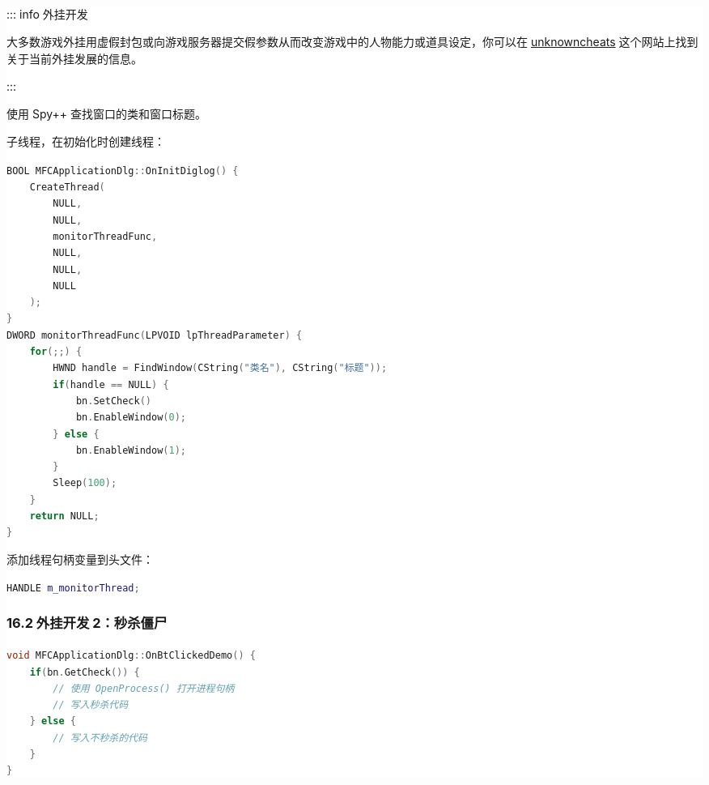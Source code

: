::: info 外挂开发

大多数游戏外挂用虚假封包或向游戏服务器提交假参数从而改变游戏中的人物能力或道具设定，你可以在 [unknowncheats](https://www.unknowncheats.me/forum/index.php) 这个网站上找到关于当前外挂发展的信息。

:::

使用 Spy++ 查找窗口的类和窗口标题。

子线程，在初始化时创建线程：

```cpp
BOOL MFCApplicationDlg::OnInitDiglog() {
    CreateThread(
        NULL,
        NULL,
        monitorThreadFunc,
        NULL,
        NULL,
        NULL
    );
}
DWORD monitorThreadFunc(LPVOID lpThreadParameter) {
    for(;;) {
        HWND handle = FindWindow(CString("类名"), CString("标题"));
        if(handle == NULL) {
            bn.SetCheck()
            bn.EnableWindow(0);
        } else {
            bn.EnableWindow(1);
        }
        Sleep(100);
    }
    return NULL;
}
```

添加线程句柄变量到头文件：

```cpp
HANDLE m_monitorThread;
```

### 16.2 外挂开发 2：秒杀僵尸

```cpp
void MFCApplicationDlg::OnBtClickedDemo() {
    if(bn.GetCheck()) {
        // 使用 OpenProcess() 打开进程句柄
        // 写入秒杀代码
    } else {
        // 写入不秒杀的代码
    }
}
```
